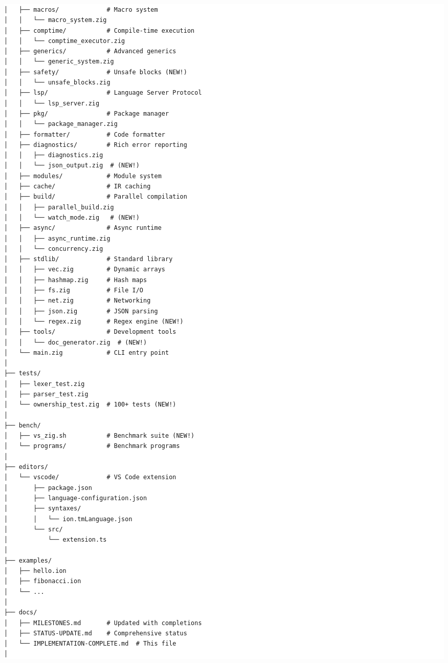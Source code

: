 ```
│   ├── macros/             # Macro system
│   │   └── macro_system.zig
│   ├── comptime/           # Compile-time execution
│   │   └── comptime_executor.zig
│   ├── generics/           # Advanced generics
│   │   └── generic_system.zig
│   ├── safety/             # Unsafe blocks (NEW!)
│   │   └── unsafe_blocks.zig
│   ├── lsp/                # Language Server Protocol
│   │   └── lsp_server.zig
│   ├── pkg/                # Package manager
│   │   └── package_manager.zig
│   ├── formatter/          # Code formatter
│   ├── diagnostics/        # Rich error reporting
│   │   ├── diagnostics.zig
│   │   └── json_output.zig  # (NEW!)
│   ├── modules/            # Module system
│   ├── cache/              # IR caching
│   ├── build/              # Parallel compilation
│   │   ├── parallel_build.zig
│   │   └── watch_mode.zig   # (NEW!)
│   ├── async/              # Async runtime
│   │   ├── async_runtime.zig
│   │   └── concurrency.zig
│   ├── stdlib/             # Standard library
│   │   ├── vec.zig         # Dynamic arrays
│   │   ├── hashmap.zig     # Hash maps
│   │   ├── fs.zig          # File I/O
│   │   ├── net.zig         # Networking
│   │   ├── json.zig        # JSON parsing
│   │   └── regex.zig       # Regex engine (NEW!)
│   ├── tools/              # Development tools
│   │   └── doc_generator.zig  # (NEW!)
│   └── main.zig            # CLI entry point
│
├── tests/
│   ├── lexer_test.zig
│   ├── parser_test.zig
│   └── ownership_test.zig  # 100+ tests (NEW!)
│
├── bench/
│   ├── vs_zig.sh           # Benchmark suite (NEW!)
│   └── programs/           # Benchmark programs
│
├── editors/
│   └── vscode/             # VS Code extension
│       ├── package.json
│       ├── language-configuration.json
│       ├── syntaxes/
│       │   └── ion.tmLanguage.json
│       └── src/
│           └── extension.ts
│
├── examples/
│   ├── hello.ion
│   ├── fibonacci.ion
│   └── ...
│
├── docs/
│   ├── MILESTONES.md       # Updated with completions
│   ├── STATUS-UPDATE.md    # Comprehensive status
│   └── IMPLEMENTATION-COMPLETE.md  # This file
│
```